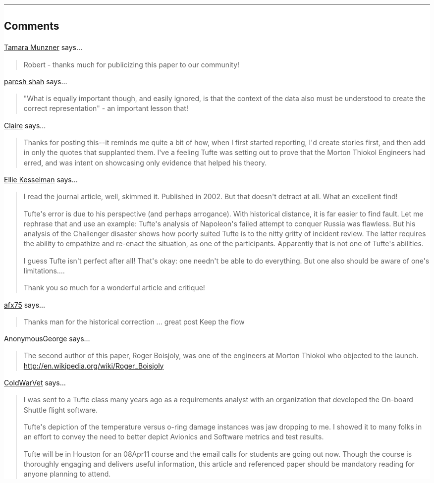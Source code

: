 
<aside class="comments">

---
## Comments

<a href="http://www.cs.ubc.ca/~tmm" rel="nofollow noopener" target="_blank">Tamara Munzner</a> says…
>	Robert - thanks much for publicizing this paper to our community!

<a href="http://www.visualquest.in" rel="nofollow noopener" target="_blank">paresh shah</a> says…
>	"What is equally important though, and easily ignored, is that the context of the data also must be understood to create the correct representation" - an important lesson that!                         

<a href="http://blogs.softartisans.com" rel="nofollow noopener" target="_blank">Claire</a> says…
>	Thanks for posting this--it reminds me quite a bit of how, when I first started reporting, I'd create stories first, and then add in only the quotes that supplanted them. I've a feeling Tufte was setting out to prove that the Morton Thiokol Engineers had erred, and was intent on showcasing only evidence that helped his theory. 

<a href="http://myindigolives.wordpress.com" rel="nofollow noopener" target="_blank">Ellie Kesselman</a> says…
>	I read the journal article, well, skimmed it. Published in 2002. But that doesn't detract at all. What an excellent find! 
>	
>	Tufte's error is due to his perspective (and perhaps arrogance). With  historical distance, it is far easier to find fault. Let me rephrase that and use an example: Tufte's analysis of Napoleon's failed attempt to conquer Russia was flawless. But his analysis of the Challenger disaster shows how poorly suited Tufte is to the nitty gritty of incident review. The latter requires the ability to empathize and re-enact the situation, as one of the participants. Apparently that is not one of Tufte's abilities. 
>	
>	I guess Tufte isn't perfect after all! That's okay: one needn't be able to do everything. But one also should be aware of one's limitations....
>	
>	Thank you so much for a wonderful article and critique!

<a href="http://www.datavisualization.fr" rel="nofollow noopener" target="_blank">afx75</a> says…
>	Thanks man for the historical correction ... great post 
>	Keep the flow 

AnonymousGeorge says…
>	The second author of this paper, Roger Boisjoly, was one of the engineers at Morton Thiokol who objected to the launch.  http://en.wikipedia.org/wiki/Roger_Boisjoly

<a href="http://coldwarvet.org" rel="nofollow noopener" target="_blank">ColdWarVet</a> says…
>	I was sent to a Tufte class many years ago as a requirements analyst with an organization that developed the On-board Shuttle flight software.
>	
>	Tufte's depiction of the temperature versus o-ring damage instances was jaw dropping to me.  I showed it to many folks in an effort to convey the need to better depict Avionics and Software metrics and test results. 
>	
>	Tufte will be in Houston for an 08Apr11 course and the email calls for students are going out now.  Though the course is thoroughly engaging and delivers useful information, this article and referenced paper should be mandatory reading for anyone planning to attend. 
>	
